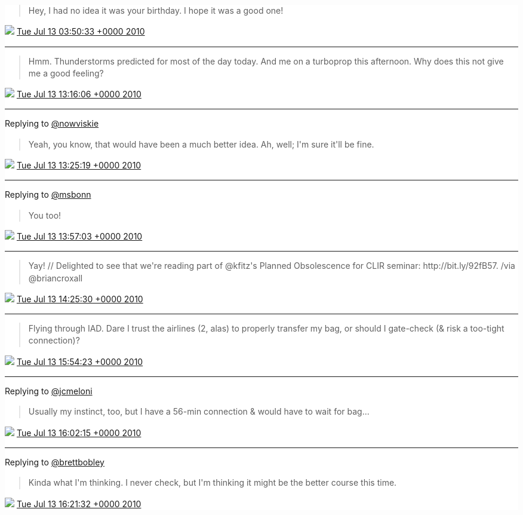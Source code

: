 > Hey, I had no idea it was your birthday\. I hope it was a good one\!

<img src="../../media/tweet.ico" width="12" /> [Tue Jul 13 03:50:33 +0000 2010](https://twitter.com/kfitz/status/18408275123)

----

> Hmm\. Thunderstorms predicted for most of the day today\. And me on a turboprop this afternoon\. Why does this not give me a good feeling?

<img src="../../media/tweet.ico" width="12" /> [Tue Jul 13 13:16:06 +0000 2010](https://twitter.com/kfitz/status/18435888048)

----

Replying to [@nowviskie](https://twitter.com/nowviskie/status/18436226380)

> Yeah, you know, that would have been a much better idea\. Ah, well; I'm sure it'll be fine\.

<img src="../../media/tweet.ico" width="12" /> [Tue Jul 13 13:25:19 +0000 2010](https://twitter.com/kfitz/status/18436499390)

----

Replying to [@msbonn](https://twitter.com/msbonn/status/18438410383)

> You too\!

<img src="../../media/tweet.ico" width="12" /> [Tue Jul 13 13:57:03 +0000 2010](https://twitter.com/kfitz/status/18438660679)

----

> Yay\! // Delighted to see that we're reading part of @kfitz's Planned Obsolescence for CLIR seminar: http://bit\.ly/92fB57\. /via @briancroxall

<img src="../../media/tweet.ico" width="12" /> [Tue Jul 13 14:25:30 +0000 2010](https://twitter.com/kfitz/status/18440707590)

----

> Flying through IAD\. Dare I trust the airlines \(2, alas\) to properly transfer my bag, or should I gate\-check \(& risk a too\-tight connection\)?

<img src="../../media/tweet.ico" width="12" /> [Tue Jul 13 15:54:23 +0000 2010](https://twitter.com/kfitz/status/18447085190)

----

Replying to [@jcmeloni](https://twitter.com/jcmeloni/status/18447186530)

> Usually my instinct, too, but I have a 56\-min connection & would have to wait for bag\.\.\.

<img src="../../media/tweet.ico" width="12" /> [Tue Jul 13 16:02:15 +0000 2010](https://twitter.com/kfitz/status/18447635017)

----

Replying to [@brettbobley](https://twitter.com/brettbobley/status/18448145700)

> Kinda what I'm thinking\. I never check, but I'm thinking it might be the better course this time\.

<img src="../../media/tweet.ico" width="12" /> [Tue Jul 13 16:21:32 +0000 2010](https://twitter.com/kfitz/status/18448960071)
